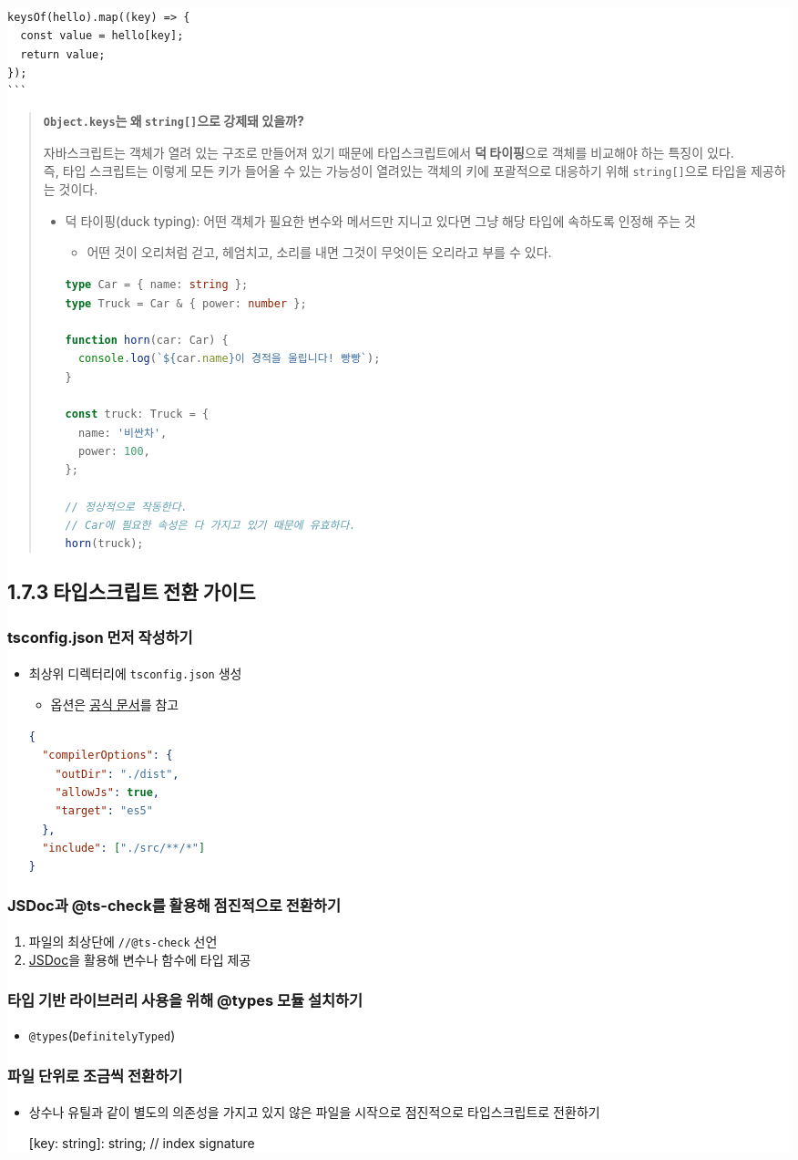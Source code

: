     keysOf(hello).map((key) => {
      const value = hello[key];
      return value;
    });
    ```

> **`Object.keys`는 왜 `string[]`으로 강제돼 있을까?**
>
> 자바스크립트는 객체가 열려 있는 구조로 만들어져 있기 때문에 타입스크립트에서 **덕 타이핑**으로 객체를 비교해야 하는 특징이 있다.  
> 즉, 타입 스크립트는 이렇게 모든 키가 들어올 수 있는 가능성이 열려있는 객체의 키에 포괄적으로 대응하기 위해 `string[]`으로 타입을 제공하는 것이다.
>
> - 덕 타이핑(duck typing): 어떤 객체가 필요한 변수와 메서드만 지니고 있다면 그냥 해당 타입에 속하도록 인정해 주는 것
>
>   - 어떤 것이 오리처럼 걷고, 헤엄치고, 소리를 내면 그것이 무엇이든 오리라고 부를 수 있다.
>
>   ```ts
>   type Car = { name: string };
>   type Truck = Car & { power: number };
>
>   function horn(car: Car) {
>     console.log(`${car.name}이 경적을 울립니다! 빵빵`);
>   }
>
>   const truck: Truck = {
>     name: '비싼차',
>     power: 100,
>   };
>
>   // 정상적으로 작동한다.
>   // Car에 필요한 속성은 다 가지고 있기 때문에 유효하다.
>   horn(truck);
>   ```

## 1.7.3 타입스크립트 전환 가이드 

### tsconfig.json 먼저 작성하기

- 최상위 디렉터리에 `tsconfig.json` 생성

  - 옵션은 [공식 문서](https://www.typescriptlang.org/ko/docs/handbook/tsconfig-json.html)를 참고

  ```json
  {
    "compilerOptions": {
      "outDir": "./dist",
      "allowJs": true,
      "target": "es5"
    },
    "include": ["./src/**/*"]
  }
  ```

### JSDoc과 @ts-check를 활용해 점진적으로 전환하기

1. 파일의 최상단에 `//@ts-check` 선언
2. [JSDoc](https://jsdoc.app/)을 활용해 변수나 함수에 타입 제공

### 타입 기반 라이브러리 사용을 위해 @types 모듈 설치하기

- `@types`(`DefinitelyTyped`)

### 파일 단위로 조금씩 전환하기

- 상수나 유틸과 같이 별도의 의존성을 가지고 있지 않은 파일을 시작으로 점진적으로 타입스크립트로 전환하기


  [key: string]: string; // index signature